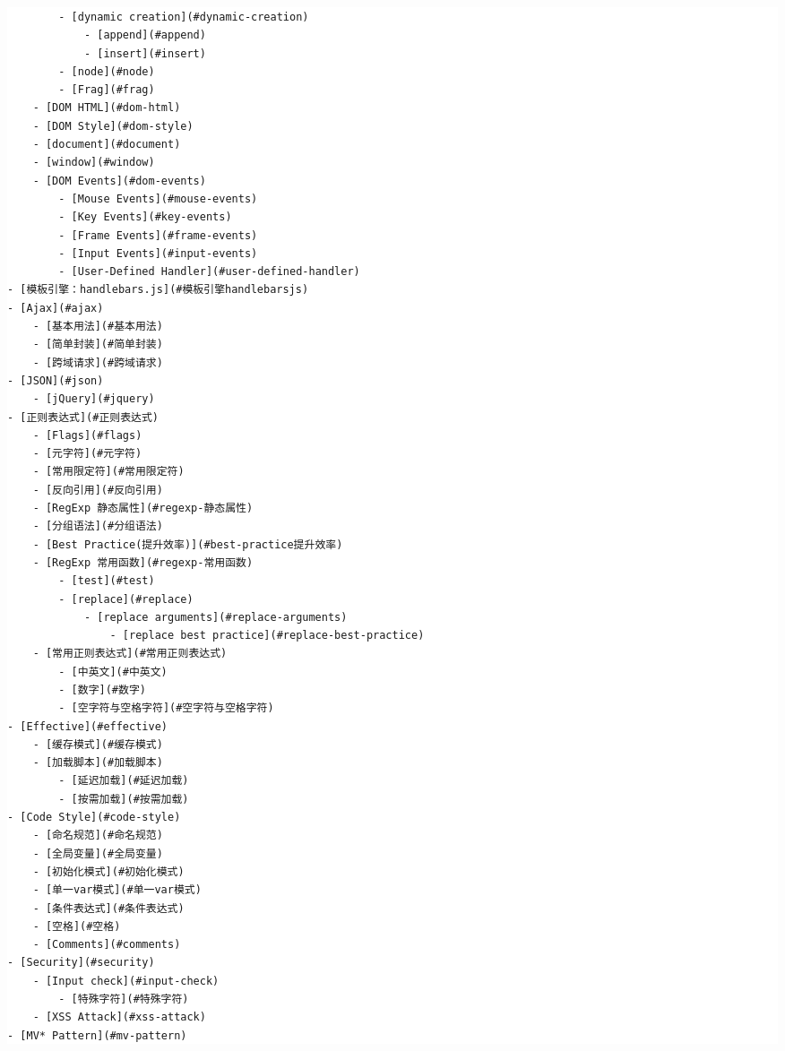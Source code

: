 			- [dynamic creation](#dynamic-creation)
				- [append](#append)
				- [insert](#insert)
			- [node](#node)
			- [Frag](#frag)
		- [DOM HTML](#dom-html)
		- [DOM Style](#dom-style)
		- [document](#document)
		- [window](#window)
		- [DOM Events](#dom-events)
			- [Mouse Events](#mouse-events)
			- [Key Events](#key-events)
			- [Frame Events](#frame-events)
			- [Input Events](#input-events)
			- [User-Defined Handler](#user-defined-handler)
	- [模板引擎：handlebars.js](#模板引擎handlebarsjs)
	- [Ajax](#ajax)
		- [基本用法](#基本用法)
		- [简单封装](#简单封装)
		- [跨域请求](#跨域请求)
	- [JSON](#json)
		- [jQuery](#jquery)
	- [正则表达式](#正则表达式)
		- [Flags](#flags)
		- [元字符](#元字符)
		- [常用限定符](#常用限定符)
		- [反向引用](#反向引用)
		- [RegExp 静态属性](#regexp-静态属性)
		- [分组语法](#分组语法)
		- [Best Practice(提升效率)](#best-practice提升效率)
		- [RegExp 常用函数](#regexp-常用函数)
			- [test](#test)
			- [replace](#replace)
				- [replace arguments](#replace-arguments)
					- [replace best practice](#replace-best-practice)
		- [常用正则表达式](#常用正则表达式)
			- [中英文](#中英文)
			- [数字](#数字)
			- [空字符与空格字符](#空字符与空格字符)
	- [Effective](#effective)
		- [缓存模式](#缓存模式)
		- [加载脚本](#加载脚本)
			- [延迟加载](#延迟加载)
			- [按需加载](#按需加载)
	- [Code Style](#code-style)
		- [命名规范](#命名规范)
		- [全局变量](#全局变量)
		- [初始化模式](#初始化模式)
		- [单一var模式](#单一var模式)
		- [条件表达式](#条件表达式)
		- [空格](#空格)
		- [Comments](#comments)
	- [Security](#security)
		- [Input check](#input-check)
			- [特殊字符](#特殊字符)
		- [XSS Attack](#xss-attack)
	- [MV* Pattern](#mv-pattern)

